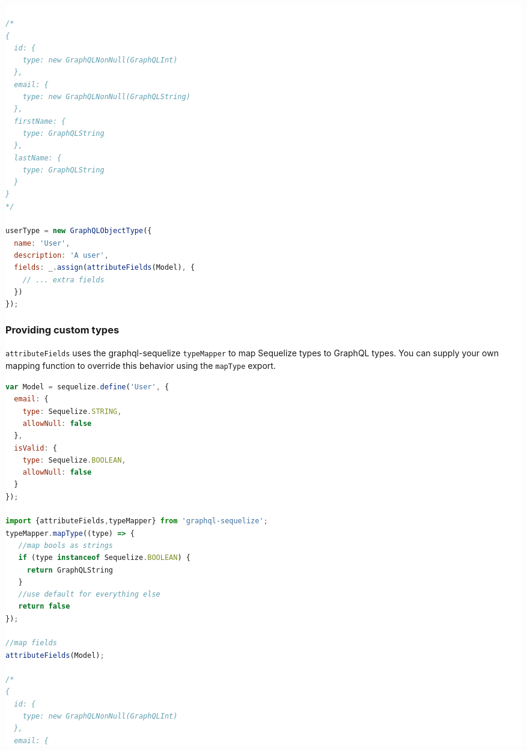 ```js

/*
{
  id: {
    type: new GraphQLNonNull(GraphQLInt)
  },
  email: {
    type: new GraphQLNonNull(GraphQLString)
  },
  firstName: {
    type: GraphQLString
  },
  lastName: {
    type: GraphQLString
  }
}
*/

userType = new GraphQLObjectType({
  name: 'User',
  description: 'A user',
  fields: _.assign(attributeFields(Model), {
    // ... extra fields
  })
});
```
### Providing custom types

`attributeFields` uses the graphql-sequelize `typeMapper` to map Sequelize types to GraphQL types. You can supply your own
mapping function to override this behavior using the `mapType` export.

```js
var Model = sequelize.define('User', {
  email: {
    type: Sequelize.STRING,
    allowNull: false
  },
  isValid: {
    type: Sequelize.BOOLEAN,
    allowNull: false
  }
});

import {attributeFields,typeMapper} from 'graphql-sequelize';
typeMapper.mapType((type) => {
   //map bools as strings
   if (type instanceof Sequelize.BOOLEAN) {
     return GraphQLString
   }
   //use default for everything else
   return false
});

//map fields
attributeFields(Model);

/*
{
  id: {
    type: new GraphQLNonNull(GraphQLInt)
  },
  email: {
```